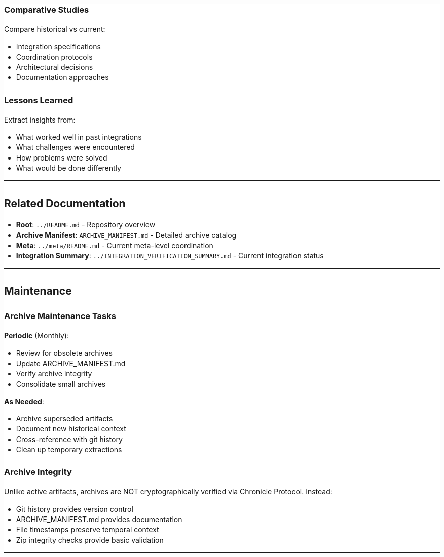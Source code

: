 ### Comparative Studies

Compare historical vs current:
- Integration specifications
- Coordination protocols
- Architectural decisions
- Documentation approaches

### Lessons Learned

Extract insights from:
- What worked well in past integrations
- What challenges were encountered
- How problems were solved
- What would be done differently

---

## Related Documentation

- **Root**: `../README.md` - Repository overview
- **Archive Manifest**: `ARCHIVE_MANIFEST.md` - Detailed archive catalog
- **Meta**: `../meta/README.md` - Current meta-level coordination
- **Integration Summary**: `../INTEGRATION_VERIFICATION_SUMMARY.md` - Current integration status

---

## Maintenance

### Archive Maintenance Tasks

**Periodic** (Monthly):
- Review for obsolete archives
- Update ARCHIVE_MANIFEST.md
- Verify archive integrity
- Consolidate small archives

**As Needed**:
- Archive superseded artifacts
- Document new historical context
- Cross-reference with git history
- Clean up temporary extractions

### Archive Integrity

Unlike active artifacts, archives are NOT cryptographically verified via Chronicle Protocol. Instead:
- Git history provides version control
- ARCHIVE_MANIFEST.md provides documentation
- File timestamps preserve temporal context
- Zip integrity checks provide basic validation

---